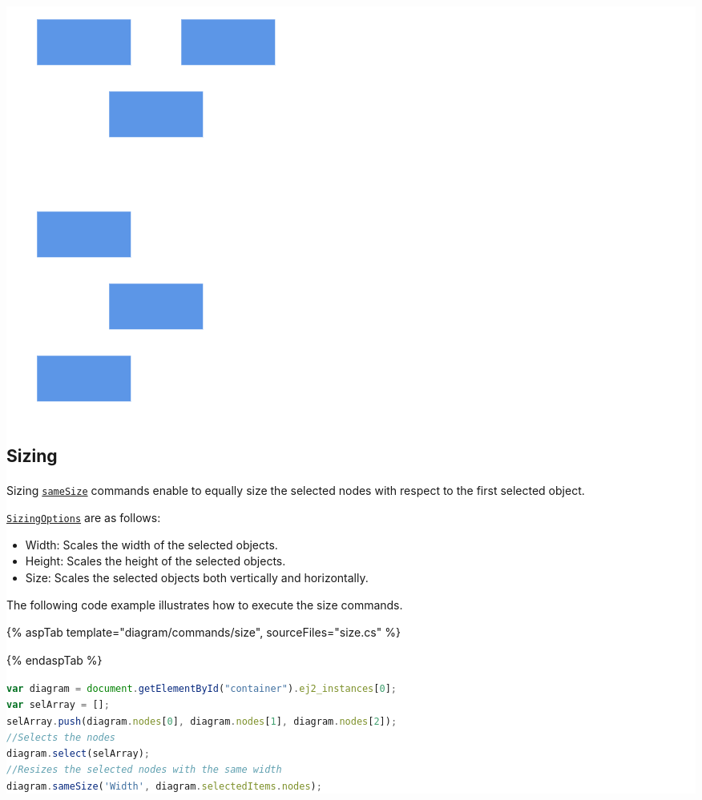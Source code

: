 ![Distribute Sample](images/Commands_img2.png)

## Sizing

Sizing [`sameSize`](https://ej2.syncfusion.com/documentation/api/diagram/#samesize) commands enable to equally size the selected nodes with respect to the first selected object.

[`SizingOptions`](https://ej2.syncfusion.com/documentation/api/diagram/#samesize) are as follows:

* Width: Scales the width of the selected objects.
* Height: Scales the height of the selected objects.
* Size: Scales the selected objects both vertically and horizontally.

The following code example illustrates how to execute the size commands.

{% aspTab template="diagram/commands/size", sourceFiles="size.cs" %}

{% endaspTab %}

```javascript
var diagram = document.getElementById("container").ej2_instances[0];
var selArray = [];
selArray.push(diagram.nodes[0], diagram.nodes[1], diagram.nodes[2]);
//Selects the nodes
diagram.select(selArray);
//Resizes the selected nodes with the same width
diagram.sameSize('Width', diagram.selectedItems.nodes);
```
